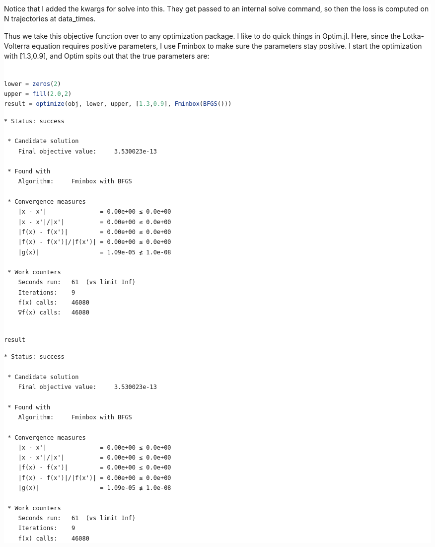 



Notice that I added the kwargs for solve into this. They get passed to an internal solve command, so then the loss is computed on N trajectories at data_times.

Thus we take this objective function over to any optimization package. I like to do quick things in Optim.jl. Here, since the Lotka-Volterra equation requires positive parameters, I use Fminbox to make sure the parameters stay positive. I start the optimization with [1.3,0.9], and Optim spits out that the true parameters are:

````julia

lower = zeros(2)
upper = fill(2.0,2)
result = optimize(obj, lower, upper, [1.3,0.9], Fminbox(BFGS()))
````


````
* Status: success

 * Candidate solution
    Final objective value:     3.530023e-13

 * Found with
    Algorithm:     Fminbox with BFGS

 * Convergence measures
    |x - x'|               = 0.00e+00 ≤ 0.0e+00
    |x - x'|/|x'|          = 0.00e+00 ≤ 0.0e+00
    |f(x) - f(x')|         = 0.00e+00 ≤ 0.0e+00
    |f(x) - f(x')|/|f(x')| = 0.00e+00 ≤ 0.0e+00
    |g(x)|                 = 1.09e-05 ≰ 1.0e-08

 * Work counters
    Seconds run:   61  (vs limit Inf)
    Iterations:    9
    f(x) calls:    46080
    ∇f(x) calls:   46080
````



````julia

result
````


````
* Status: success

 * Candidate solution
    Final objective value:     3.530023e-13

 * Found with
    Algorithm:     Fminbox with BFGS

 * Convergence measures
    |x - x'|               = 0.00e+00 ≤ 0.0e+00
    |x - x'|/|x'|          = 0.00e+00 ≤ 0.0e+00
    |f(x) - f(x')|         = 0.00e+00 ≤ 0.0e+00
    |f(x) - f(x')|/|f(x')| = 0.00e+00 ≤ 0.0e+00
    |g(x)|                 = 1.09e-05 ≰ 1.0e-08

 * Work counters
    Seconds run:   61  (vs limit Inf)
    Iterations:    9
    f(x) calls:    46080
````